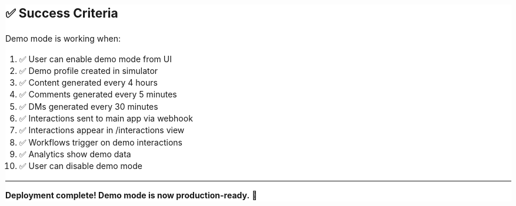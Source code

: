 
## ✅ **Success Criteria**

Demo mode is working when:
1. ✅ User can enable demo mode from UI
2. ✅ Demo profile created in simulator
3. ✅ Content generated every 4 hours
4. ✅ Comments generated every 5 minutes
5. ✅ DMs generated every 30 minutes
6. ✅ Interactions sent to main app via webhook
7. ✅ Interactions appear in /interactions view
8. ✅ Workflows trigger on demo interactions
9. ✅ Analytics show demo data
10. ✅ User can disable demo mode

---

**Deployment complete! Demo mode is now production-ready.** 🎉

